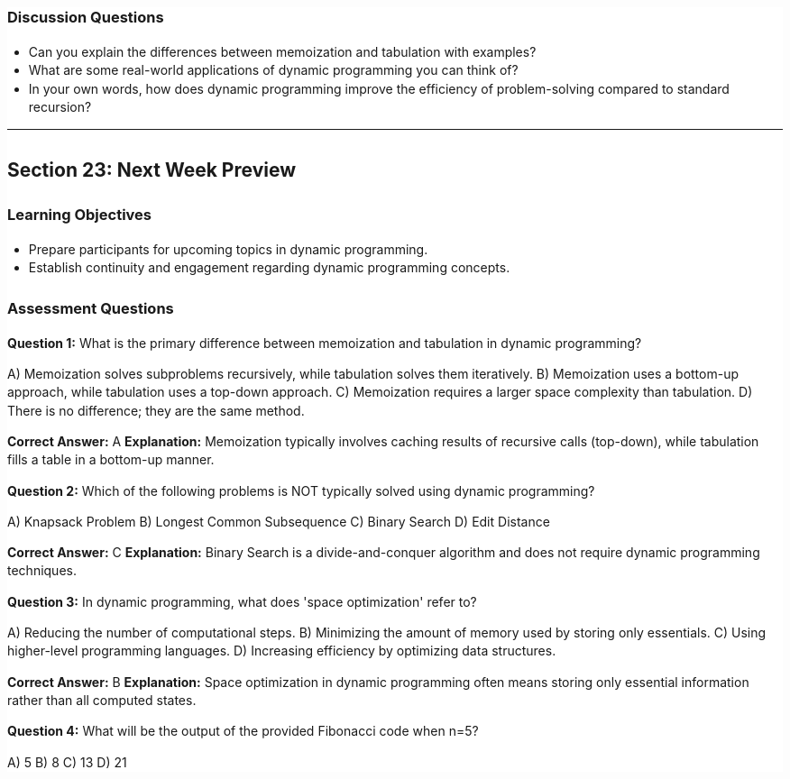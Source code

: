 ### Discussion Questions
- Can you explain the differences between memoization and tabulation with examples?
- What are some real-world applications of dynamic programming you can think of?
- In your own words, how does dynamic programming improve the efficiency of problem-solving compared to standard recursion?

---

## Section 23: Next Week Preview

### Learning Objectives
- Prepare participants for upcoming topics in dynamic programming.
- Establish continuity and engagement regarding dynamic programming concepts.

### Assessment Questions

**Question 1:** What is the primary difference between memoization and tabulation in dynamic programming?

  A) Memoization solves subproblems recursively, while tabulation solves them iteratively.
  B) Memoization uses a bottom-up approach, while tabulation uses a top-down approach.
  C) Memoization requires a larger space complexity than tabulation.
  D) There is no difference; they are the same method.

**Correct Answer:** A
**Explanation:** Memoization typically involves caching results of recursive calls (top-down), while tabulation fills a table in a bottom-up manner.

**Question 2:** Which of the following problems is NOT typically solved using dynamic programming?

  A) Knapsack Problem
  B) Longest Common Subsequence
  C) Binary Search
  D) Edit Distance

**Correct Answer:** C
**Explanation:** Binary Search is a divide-and-conquer algorithm and does not require dynamic programming techniques.

**Question 3:** In dynamic programming, what does 'space optimization' refer to?

  A) Reducing the number of computational steps.
  B) Minimizing the amount of memory used by storing only essentials.
  C) Using higher-level programming languages.
  D) Increasing efficiency by optimizing data structures.

**Correct Answer:** B
**Explanation:** Space optimization in dynamic programming often means storing only essential information rather than all computed states.

**Question 4:** What will be the output of the provided Fibonacci code when n=5?

  A) 5
  B) 8
  C) 13
  D) 21
